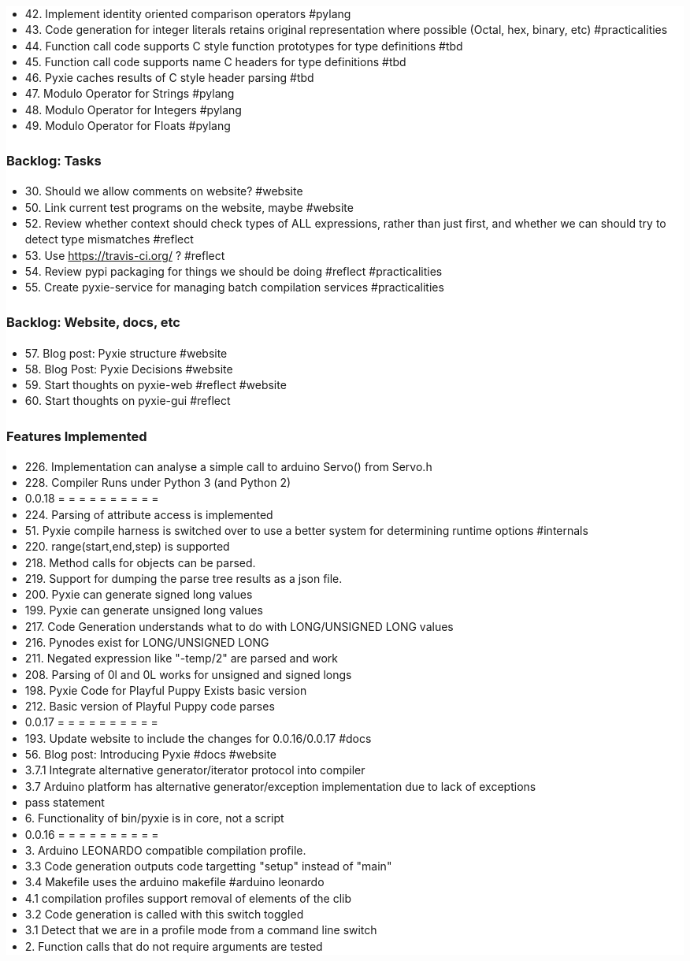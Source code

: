 * 42\. Implement identity oriented comparison operators  #pylang
* 43\. Code generation for integer literals retains original representation where possible (Octal, hex, binary, etc) #practicalities
* 44\. Function call code supports C style function prototypes for type definitions #tbd
* 45\. Function call code supports name C headers for type definitions #tbd
* 46\. Pyxie caches results of C style header parsing #tbd
* 47\. Modulo Operator for Strings #pylang
* 48\. Modulo Operator for Integers #pylang
* 49\. Modulo Operator for Floats #pylang


### Backlog: Tasks

* 30\. Should we allow comments on website? #website
* 50\. Link current test programs on the website, maybe #website
* 52\. Review whether context should check types of ALL expressions, rather than just first, and whether we can should try to detect type mismatches #reflect
* 53\. Use https://travis-ci.org/ ? #reflect
* 54\. Review pypi packaging for things we should be doing #reflect #practicalities
* 55\. Create pyxie-service for managing batch compilation services #practicalities


### Backlog: Website, docs, etc

* 57\. Blog post: Pyxie structure #website
* 58\. Blog Post: Pyxie Decisions #website
* 59\. Start thoughts on pyxie-web #reflect #website
* 60\. Start thoughts on pyxie-gui #reflect


### Features Implemented

* 226\. Implementation can analyse a simple call to arduino Servo() from Servo.h
* 228\. Compiler Runs under Python 3 (and Python 2)
* 0\.0.18 = = = = = = = = = =
* 224\. Parsing of attribute access is implemented
* 51\. Pyxie compile harness is switched over to use a better system for determining runtime options #internals
* 220\. range(start,end,step) is supported
* 218\. Method calls for objects can be parsed.
* 219\. Support for dumping the parse tree results as a json file.
* 200\. Pyxie can generate signed long values
* 199\. Pyxie can generate unsigned long values
* 217\. Code Generation understands what to do with LONG/UNSIGNED LONG values
* 216\. Pynodes exist for LONG/UNSIGNED LONG
* 211\. Negated expression like "-temp/2" are parsed and work
* 208\. Parsing of 0l and 0L works for unsigned and signed longs
* 198\. Pyxie Code for Playful Puppy Exists basic version
* 212\. Basic version of Playful Puppy code parses
* 0\.0.17 = = = = = = = = = =
* 193\. Update website to include the changes for 0.0.16/0.0.17 #docs
* 56\. Blog post: Introducing Pyxie #docs #website
* 3\.7.1 Integrate alternative generator/iterator protocol into compiler
* 3\.7 Arduino platform has alternative generator/exception implementation due to lack of exceptions
* pass statement
* 6\. Functionality of bin/pyxie is in core, not a script
* 0\.0.16 = = = = = = = = = =
* 3\. Arduino LEONARDO compatible compilation profile.
* 3\.3 Code generation outputs code targetting "setup" instead of "main"
* 3\.4 Makefile uses the arduino makefile #arduino leonardo
* 4\.1 compilation profiles support removal of elements of the clib
* 3\.2 Code generation is called with this switch toggled
* 3\.1 Detect that we are in a profile mode from a command line switch
* 2\. Function calls that do not require arguments are tested